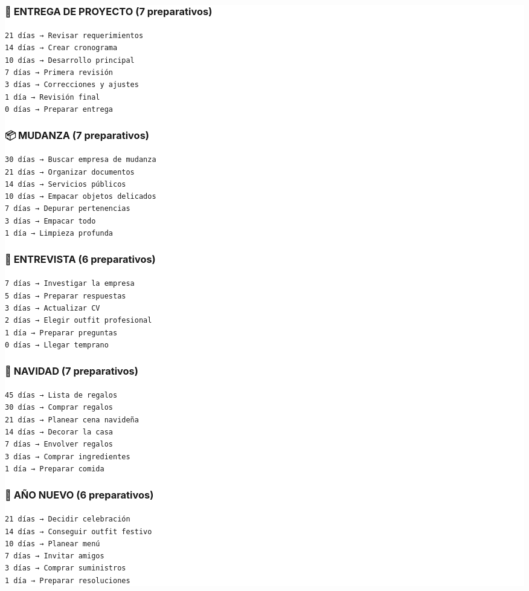 ### 📑 **ENTREGA DE PROYECTO** (7 preparativos)
```
21 días → Revisar requerimientos
14 días → Crear cronograma
10 días → Desarrollo principal
7 días → Primera revisión
3 días → Correcciones y ajustes
1 día → Revisión final
0 días → Preparar entrega
```

### 📦 **MUDANZA** (7 preparativos)
```
30 días → Buscar empresa de mudanza
21 días → Organizar documentos
14 días → Servicios públicos
10 días → Empacar objetos delicados
7 días → Depurar pertenencias
3 días → Empacar todo
1 día → Limpieza profunda
```

### 💼 **ENTREVISTA** (6 preparativos)
```
7 días → Investigar la empresa
5 días → Preparar respuestas
3 días → Actualizar CV
2 días → Elegir outfit profesional
1 día → Preparar preguntas
0 días → Llegar temprano
```

### 🎄 **NAVIDAD** (7 preparativos)
```
45 días → Lista de regalos
30 días → Comprar regalos
21 días → Planear cena navideña
14 días → Decorar la casa
7 días → Envolver regalos
3 días → Comprar ingredientes
1 día → Preparar comida
```

### 🎊 **AÑO NUEVO** (6 preparativos)
```
21 días → Decidir celebración
14 días → Conseguir outfit festivo
10 días → Planear menú
7 días → Invitar amigos
3 días → Comprar suministros
1 día → Preparar resoluciones
```
